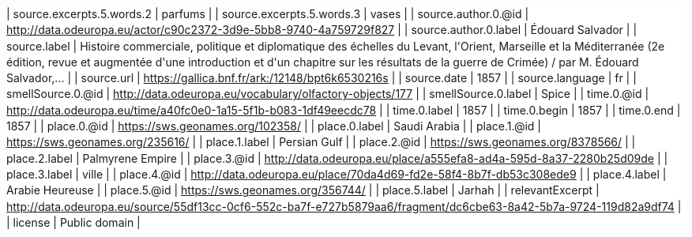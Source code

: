 | source.excerpts.5.words.2 | parfums |
| source.excerpts.5.words.3 | vases |
| source.author.0.@id | http://data.odeuropa.eu/actor/c90c2372-3d9e-5bb8-9740-4a759729f827 |
| source.author.0.label | Édouard  Salvador |
| source.label | Histoire commerciale, politique et diplomatique des échelles du Levant, l'Orient, Marseille et la Méditerranée (2e édition, revue et augmentée d'une introduction et d'un chapitre sur les résultats de la guerre de Crimée) / par M. Édouard Salvador,... |
| source.url | https://gallica.bnf.fr/ark:/12148/bpt6k6530216s |
| source.date | 1857 |
| source.language | fr |
| smellSource.0.@id | http://data.odeuropa.eu/vocabulary/olfactory-objects/177 |
| smellSource.0.label | Spice |
| time.0.@id | http://data.odeuropa.eu/time/a40fc0e0-1a15-5f1b-b083-1df49eecdc78 |
| time.0.label | 1857 |
| time.0.begin | 1857 |
| time.0.end | 1857 |
| place.0.@id | https://sws.geonames.org/102358/ |
| place.0.label | Saudi Arabia |
| place.1.@id | https://sws.geonames.org/235616/ |
| place.1.label | Persian Gulf |
| place.2.@id | https://sws.geonames.org/8378566/ |
| place.2.label | Palmyrene Empire |
| place.3.@id | http://data.odeuropa.eu/place/a555efa8-ad4a-595d-8a37-2280b25d09de |
| place.3.label | ville |
| place.4.@id | http://data.odeuropa.eu/place/70da4d69-fd2e-58f4-8b7f-db53c308ede9 |
| place.4.label | Arabie Heureuse |
| place.5.@id | https://sws.geonames.org/356744/ |
| place.5.label | Jarhah |
| relevantExcerpt | http://data.odeuropa.eu/source/55df13cc-0cf6-552c-ba7f-e727b5879aa6/fragment/dc6cbe63-8a42-5b7a-9724-119d82a9df74 |
| license | Public domain |
